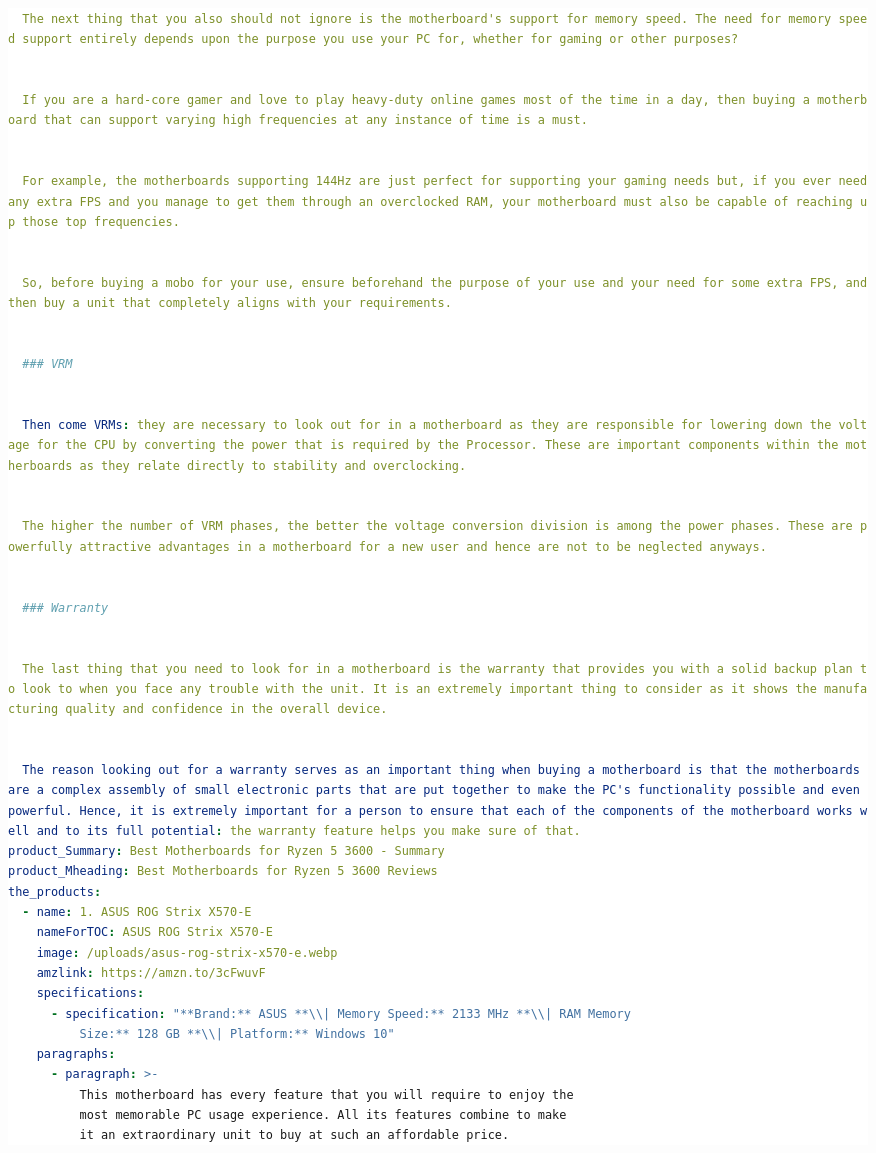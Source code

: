 ```yaml
  The next thing that you also should not ignore is the motherboard's support for memory speed. The need for memory speed support entirely depends upon the purpose you use your PC for, whether for gaming or other purposes? 


  If you are a hard-core gamer and love to play heavy-duty online games most of the time in a day, then buying a motherboard that can support varying high frequencies at any instance of time is a must.


  For example, the motherboards supporting 144Hz are just perfect for supporting your gaming needs but, if you ever need any extra FPS and you manage to get them through an overclocked RAM, your motherboard must also be capable of reaching up those top frequencies. 


  So, before buying a mobo for your use, ensure beforehand the purpose of your use and your need for some extra FPS, and then buy a unit that completely aligns with your requirements. 


  ### VRM 


  Then come VRMs: they are necessary to look out for in a motherboard as they are responsible for lowering down the voltage for the CPU by converting the power that is required by the Processor. These are important components within the motherboards as they relate directly to stability and overclocking. 


  The higher the number of VRM phases, the better the voltage conversion division is among the power phases. These are powerfully attractive advantages in a motherboard for a new user and hence are not to be neglected anyways. 


  ### Warranty 


  The last thing that you need to look for in a motherboard is the warranty that provides you with a solid backup plan to look to when you face any trouble with the unit. It is an extremely important thing to consider as it shows the manufacturing quality and confidence in the overall device. 


  The reason looking out for a warranty serves as an important thing when buying a motherboard is that the motherboards are a complex assembly of small electronic parts that are put together to make the PC's functionality possible and even powerful. Hence, it is extremely important for a person to ensure that each of the components of the motherboard works well and to its full potential: the warranty feature helps you make sure of that.
product_Summary: Best Motherboards for Ryzen 5 3600 - Summary
product_Mheading: Best Motherboards for Ryzen 5 3600 Reviews
the_products:
  - name: 1. ASUS ROG Strix X570-E
    nameForTOC: ASUS ROG Strix X570-E
    image: /uploads/asus-rog-strix-x570-e.webp
    amzlink: https://amzn.to/3cFwuvF
    specifications:
      - specification: "**Brand:** ASUS **\\| Memory Speed:** 2133 MHz **\\| RAM Memory
          Size:** 128 GB **\\| Platform:** Windows 10"
    paragraphs:
      - paragraph: >-
          This motherboard has every feature that you will require to enjoy the
          most memorable PC usage experience. All its features combine to make
          it an extraordinary unit to buy at such an affordable price. 


```